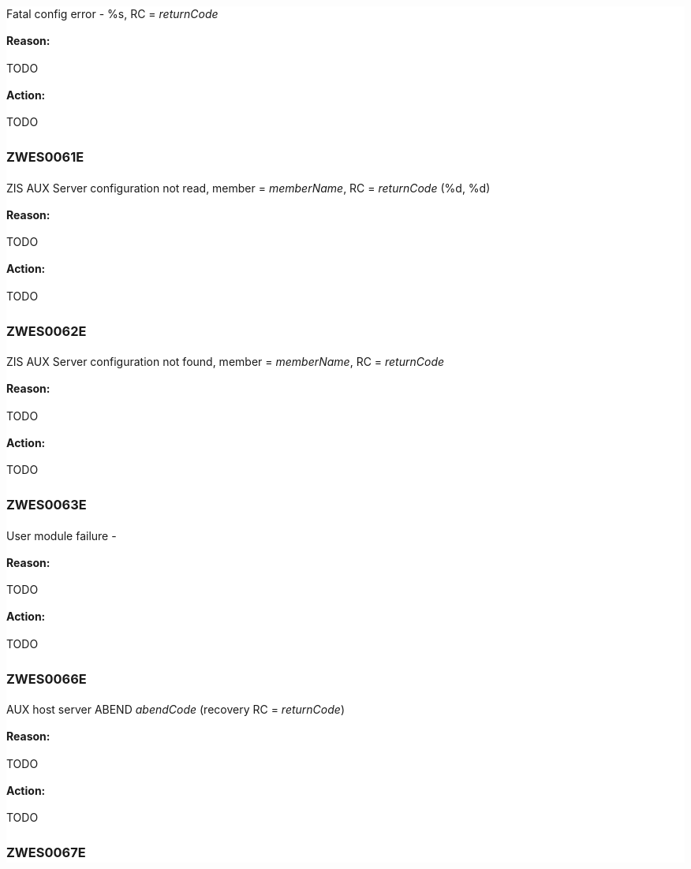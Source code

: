   Fatal config error - %s, RC = _returnCode_

  **Reason:**

  TODO

  **Action:**

  TODO


### ZWES0061E

  ZIS AUX Server configuration not read, member = _memberName_, RC = _returnCode_ (%d, %d)

  **Reason:**

  TODO

  **Action:**

  TODO


### ZWES0062E

  ZIS AUX Server configuration not found, member = _memberName_, RC = _returnCode_

  **Reason:**

  TODO

  **Action:**

  TODO


### ZWES0063E

  User module failure -

  **Reason:**

  TODO

  **Action:**

  TODO
  
  
### ZWES0066E

  AUX host server ABEND _abendCode_ (recovery RC = _returnCode_)

  **Reason:**

  TODO

  **Action:**

  TODO


### ZWES0067E
